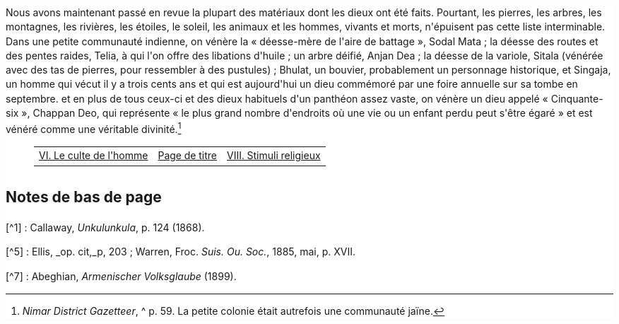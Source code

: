Nous avons maintenant passé en revue la plupart des matériaux dont les dieux ont été faits. Pourtant, les pierres, les arbres, les montagnes, les rivières, les étoiles, le soleil, les animaux et les hommes, vivants et morts, n'épuisent pas cette liste interminable. Dans une petite communauté indienne, on vénère la « déesse-mère de l'aire de battage », Sodal Mata ; la déesse des routes et des pentes raides, Telia, à qui l'on offre des libations d'huile ; un arbre déifié, Anjan Dea ; la déesse de la variole, Sitala (vénérée avec des tas de pierres, pour ressembler à des pustules) ; Bhulat, un bouvier, probablement un personnage historique, et Singaja, un homme qui vécut il y a trois cents ans et qui est aujourd'hui un dieu commémoré par une foire annuelle sur sa tombe en septembre. et en plus de tous ceux-ci et des dieux habituels d'un panthéon assez vaste, on vénère un dieu appelé « Cinquante-six », Chappan Deo, qui représente « le plus grand nombre d'endroits où une vie ou un enfant perdu peut s'être égaré » et est vénéré comme une véritable divinité.[^11]

<figure class="table chapter-navigator">
  <table>
    <tbody>
      <tr>
        <td>
        <a href="/fr/book/Edward_Washburn_Hopkins/Origin_and_Evolution_of_Religion/6">
          <span class="mdi mdi-arrow-left-drop-circle"></span><span class="pl-2">VI. Le culte de l'homme</span>
        </a>
        </td>
        <td>
        <a href="/fr/book/Edward_Washburn_Hopkins/Origin_and_Evolution_of_Religion">
          <span class="mdi mdi-book-open-variant"></span><span class="pl-2">Page de titre</span>
        </a>
        </td>
        <td>
        <a href="/fr/book/Edward_Washburn_Hopkins/Origin_and_Evolution_of_Religion/8">
          <span class="pr-2">VIII. Stimuli religieux</span><span class="mdi mdi-arrow-right-drop-circle"></span>
        </a>
        </td>
      </tr>
    </tbody>
  </table>
</figure>

## Notes de bas de page

[^1] : Callaway, _Unkulunkula_, p. 124 (1868).

[^2]: Crooke, _op. cit._, I, pp. 176, 182.

[^3]: La nourriture pour les morts n'implique pas nécessairement un désir de contentement et donc de rejet du fantôme, puisqu'on lui ordonne souvent de rester dans son ancien foyer. Parfois, on lui suspend une image ou une sorte de cage de cheveux pour qu'il y entre, pensant qu'il a un nouveau corps, car les fantômes sont facilement dupés. Cela n'est pas dû à l'affection, mais à la peur de voir le fantôme entrer dans un corps humain ; cela montre pourtant que le fantôme est toujours un voisin bienveillant.

[^4]: Sur les Veddas de Ceylan et des Africains, voir CG Seligman, _Notes on the Veddas_ (1908) et _The Veddas_ (1911) ; JW Wilson, _Western Africa_ ; Nassau, _Fetichism_ ; et Ellis, _The Tshi-speaking Peoples_ p, 159.

[^5] : Ellis, _op. cit,_p, 203 ; Warren, Froc. _Suis. Ou. Soc._, 1885, mai, p. XVII.

[^6]: Les Romains gardaient également le crâne, plus tard en effigie, comme la partie la plus vitale du cadavre, peut-être comme le siège de l'esprit ou de l'âme, une vision sémitique.

[^7] : Abeghian, _Armenischer Volksglaube_ (1899).

[^8]: La nécromancie a peut-être été introduite chez les Aryens (Homère, etc.) par les Sémites. Voir L.B. Paton, _Spiritism_, p. 150.

[^9]: Paton, _op. cit._, p, 270.

[^10]: « Dame de la ville » est formellement identifiée comme « l'épouse de Shiva », mais elle est à l'origine une sorte de Belit, représentant un lieu, une déesse-mère locale Champa (Annam), sans origine si ce n'est qu'elle personnifie l'objectif de vie spirituelle locale (des gens) dans leur foyer, quelque chose comme « l'Amérique » sous une forme semi-civilisée, un « Mon pays » spiritualisé, « c'est de Toi ».

[^11]: _Nimar District Gazetteer_, ^ p. 59. La petite colonie était autrefois une communauté jaïne.